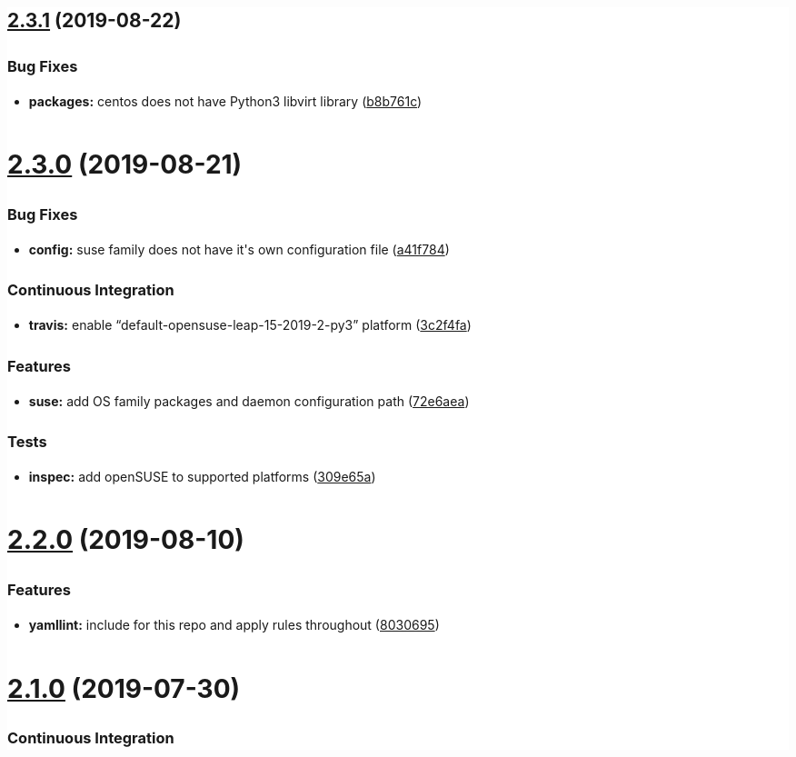 ## [2.3.1](https://github.com/saltstack-formulas/libvirt-formula/compare/v2.3.0...v2.3.1) (2019-08-22)


### Bug Fixes

* **packages:** centos does not have Python3 libvirt library ([b8b761c](https://github.com/saltstack-formulas/libvirt-formula/commit/b8b761c))

# [2.3.0](https://github.com/saltstack-formulas/libvirt-formula/compare/v2.2.0...v2.3.0) (2019-08-21)


### Bug Fixes

* **config:** suse family does not have it's own configuration file ([a41f784](https://github.com/saltstack-formulas/libvirt-formula/commit/a41f784))


### Continuous Integration

* **travis:** enable “default-opensuse-leap-15-2019-2-py3” platform ([3c2f4fa](https://github.com/saltstack-formulas/libvirt-formula/commit/3c2f4fa))


### Features

* **suse:** add OS family packages and daemon configuration path ([72e6aea](https://github.com/saltstack-formulas/libvirt-formula/commit/72e6aea))


### Tests

* **inspec:** add openSUSE to supported platforms ([309e65a](https://github.com/saltstack-formulas/libvirt-formula/commit/309e65a))

# [2.2.0](https://github.com/saltstack-formulas/libvirt-formula/compare/v2.1.0...v2.2.0) (2019-08-10)


### Features

* **yamllint:** include for this repo and apply rules throughout ([8030695](https://github.com/saltstack-formulas/libvirt-formula/commit/8030695))

# [2.1.0](https://github.com/saltstack-formulas/libvirt-formula/compare/v2.0.1...v2.1.0) (2019-07-30)


### Continuous Integration
